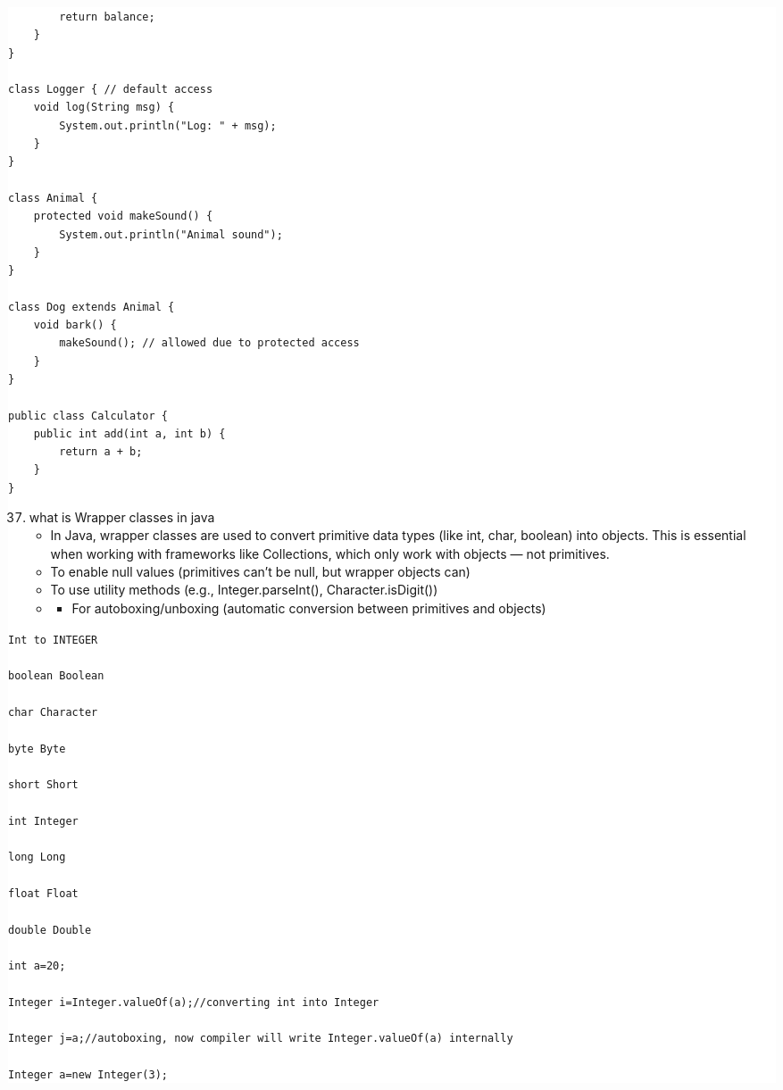 ```
        return balance;
    }
}

class Logger { // default access
    void log(String msg) {
        System.out.println("Log: " + msg);
    }
}

class Animal {
    protected void makeSound() {
        System.out.println("Animal sound");
    }
}

class Dog extends Animal {
    void bark() {
        makeSound(); // allowed due to protected access
    }
}

public class Calculator {
    public int add(int a, int b) {
        return a + b;
    }
}

```
37. what is Wrapper classes in java
    * In Java, wrapper classes are used to convert primitive data types (like int, char, boolean) into objects. This is essential when working with frameworks like Collections, which only work with objects — not primitives.
    * To enable null values (primitives can’t be null, but wrapper objects can)
    * To use utility methods (e.g., Integer.parseInt(), Character.isDigit())
    * - For autoboxing/unboxing (automatic conversion between primitives and objects)
```
Int to INTEGER

boolean Boolean

char Character

byte Byte

short Short

int Integer

long Long

float Float

double Double

int a=20;

Integer i=Integer.valueOf(a);//converting int into Integer

Integer j=a;//autoboxing, now compiler will write Integer.valueOf(a) internally

Integer a=new Integer(3);

```